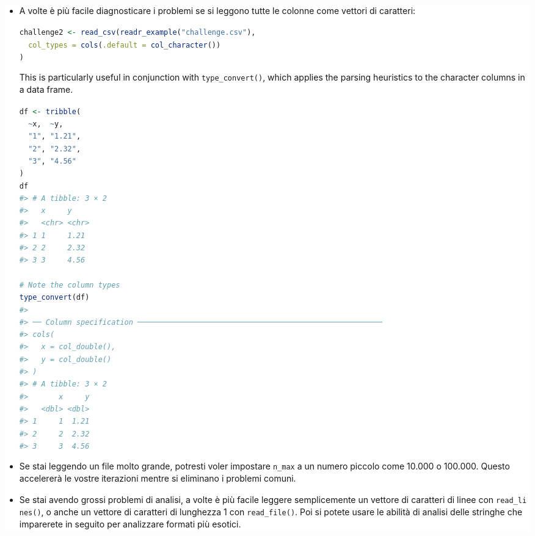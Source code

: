 * A volte è più facile diagnosticare i problemi se si leggono tutte le colonne come vettori di caratteri:
   
    
    ```r
    challenge2 <- read_csv(readr_example("challenge.csv"), 
      col_types = cols(.default = col_character())
    )
    ```
    
    This is particularly useful in conjunction with `type_convert()`,
    which applies the parsing heuristics to the character columns in a data
    frame.

    
    ```r
    df <- tribble(
      ~x,  ~y,
      "1", "1.21",
      "2", "2.32",
      "3", "4.56"
    )
    df
    #> # A tibble: 3 × 2
    #>   x     y    
    #>   <chr> <chr>
    #> 1 1     1.21 
    #> 2 2     2.32 
    #> 3 3     4.56
    
    # Note the column types
    type_convert(df)
    #> 
    #> ── Column specification ────────────────────────────────────────────────────────
    #> cols(
    #>   x = col_double(),
    #>   y = col_double()
    #> )
    #> # A tibble: 3 × 2
    #>       x     y
    #>   <dbl> <dbl>
    #> 1     1  1.21
    #> 2     2  2.32
    #> 3     3  4.56
    ```
    
* Se stai leggendo un file molto grande, potresti voler impostare `n_max` a
    un numero piccolo come 10.000 o 100.000. Questo accelererà le vostre 
    iterazioni mentre si eliminano i problemi comuni.

* Se stai avendo grossi problemi di analisi, a volte è più facile
    leggere semplicemente un vettore di caratteri di linee con `read_lines()`,
    o anche un vettore di caratteri di lunghezza 1 con `read_file()`. Poi si
    potete usare le abilità di analisi delle stringhe che imparerete in seguito per analizzare
    formati più esotici.
